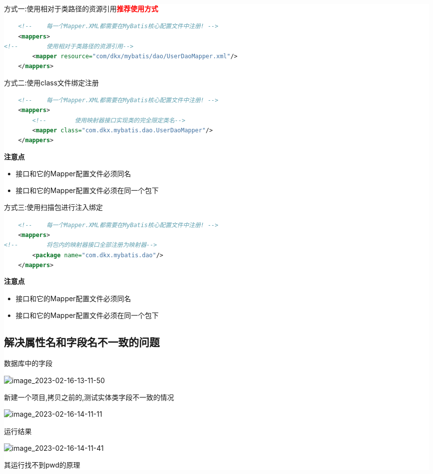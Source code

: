 方式一:使用相对于类路径的资源引用<font style="color:red">**推荐使用方式**</font>


```xml
    <!--    每一个Mapper.XML都需要在MyBatis核心配置文件中注册! -->
    <mappers>
<!--        使用相对于类路径的资源引用-->
        <mapper resource="com/dkx/mybatis/dao/UserDaoMapper.xml"/>
    </mappers>
```

方式二:使用class文件绑定注册

```xml
    <!--    每一个Mapper.XML都需要在MyBatis核心配置文件中注册! -->
    <mappers>
        <!--        使用映射器接口实现类的完全限定类名-->
        <mapper class="com.dkx.mybatis.dao.UserDaoMapper"/>
    </mappers>
```

**注意点** 

- 接口和它的Mapper配置文件必须同名

- 接口和它的Mapper配置文件必须在同一个包下

方式三:使用扫描包进行注入绑定

```xml
    <!--    每一个Mapper.XML都需要在MyBatis核心配置文件中注册! -->
    <mappers>
<!--        将包内的映射器接口全部注册为映射器-->
        <package name="com.dkx.mybatis.dao"/>
    </mappers>
```

**注意点** 

- 接口和它的Mapper配置文件必须同名

- 接口和它的Mapper配置文件必须在同一个包下


## 解决属性名和字段名不一致的问题

数据库中的字段

![![image_2023-02-16-13-11-50](https://raw.githubusercontent.com/PigPigLetsGo/imeages/master/image_2023-02-16-13-11-50_20230224205955.png)](%E5%9F%BA%E7%A1%80_md_files/image_2023-02-16-13-11-50_20230224205955.png?v=1&type=image&token=V1:vlgJ57zgxbw5zWStPRrdrkjSZd5cYaBA9kWhoEFoqzQ)

新建一个项目,拷贝之前的,测试实体类字段不一致的情况

![![image_2023-02-16-14-11-11](https://raw.githubusercontent.com/PigPigLetsGo/imeages/master/image_2023-02-16-14-11-11_20230224210010.png)](%E5%9F%BA%E7%A1%80_md_files/image_2023-02-16-14-11-11_20230224210010.png?v=1&type=image&token=V1:sCTyi3cDvclq_DyDJdgBQuOvYMaQsxPGblf-5jv708M)

运行结果

![![image_2023-02-16-14-11-41](https://raw.githubusercontent.com/PigPigLetsGo/imeages/master/image_2023-02-16-14-11-41_20230224210026.png)](%E5%9F%BA%E7%A1%80_md_files/image_2023-02-16-14-11-41_20230224210026.png?v=1&type=image&token=V1:obWbmG2K_-pFTZW19TI7-bmEyqCTc7QXZzgCOpEKLcE)

其运行找不到pwd的原理
